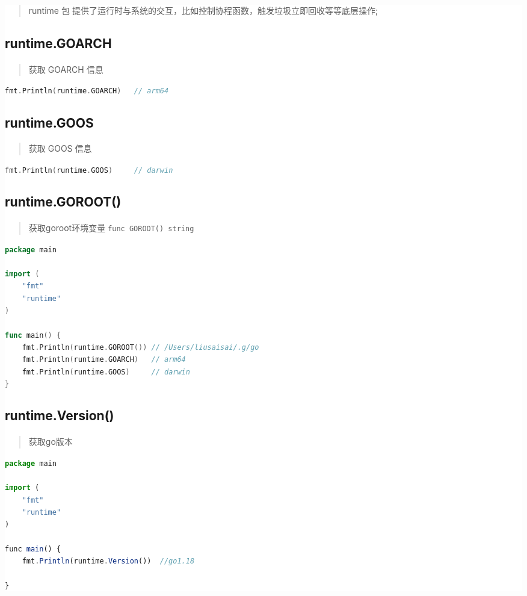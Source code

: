 > runtime 包 提供了运行时与系统的交互，比如控制协程函数，触发垃圾立即回收等等底层操作;

## runtime.GOARCH 

> 获取 GOARCH 信息

```go
fmt.Println(runtime.GOARCH)   // arm64
```

## runtime.GOOS

> 获取 GOOS 信息

```go
fmt.Println(runtime.GOOS)     // darwin
```

## runtime.GOROOT()

> 获取goroot环境变量  `func GOROOT() string`

```go
package main

import (
	"fmt"
	"runtime"
)

func main() {
	fmt.Println(runtime.GOROOT()) // /Users/liusaisai/.g/go
	fmt.Println(runtime.GOARCH)   // arm64
	fmt.Println(runtime.GOOS)     // darwin
}
```

## runtime.Version()

> 获取go版本

```js
package main

import (
	"fmt"
	"runtime"
)

func main() {
	fmt.Println(runtime.Version())  //go1.18

}

```

